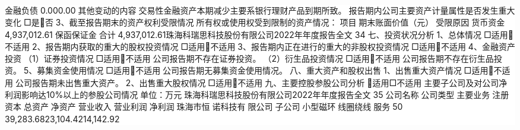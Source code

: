 金融负债
0.000.00
其他变动的内容
交易性金融资产本期减少主要系银行理财产品到期所致。
报告期内公司主要资产计量属性是否发生重大变化
□是否
3、截至报告期末的资产权利受限情况
所有权或使用权受到限制的资产情况：
项目
期末账面价值（元）
受限原因
货币资金
4,937,012.61
保函保证金
合计
4,937,012.61珠海科瑞思科技股份有限公司2022年年度报告全文
34
七、投资状况分析
1、总体情况
□适用不适用
2、报告期内获取的重大的股权投资情况
□适用不适用
3、报告期内正在进行的重大的非股权投资情况
□适用不适用
4、金融资产投资
（1）证券投资情况
□适用不适用
公司报告期不存在证券投资。
（2）衍生品投资情况
□适用不适用
公司报告期不存在衍生品投资。
5、募集资金使用情况
□适用不适用
公司报告期无募集资金使用情况。
八、重大资产和股权出售
1、出售重大资产情况
□适用不适用
公司报告期未出售重大资产。
2、出售重大股权情况
□适用不适用
九、主要控股参股公司分析
适用□不适用
主要子公司及对公司净利润影响达10%以上的参股公司情况
单位：万元
珠海科瑞思科技股份有限公司2022年年度报告全文
35
公司名称
公司类型
主要业务
注册资本
总资产
净资产
营业收入
营业利润
净利润
珠海市恒
诺科技有
限公司
子公司
小型磁环
线圈绕线
服务
50
39,283.6823,104.4214,142.92